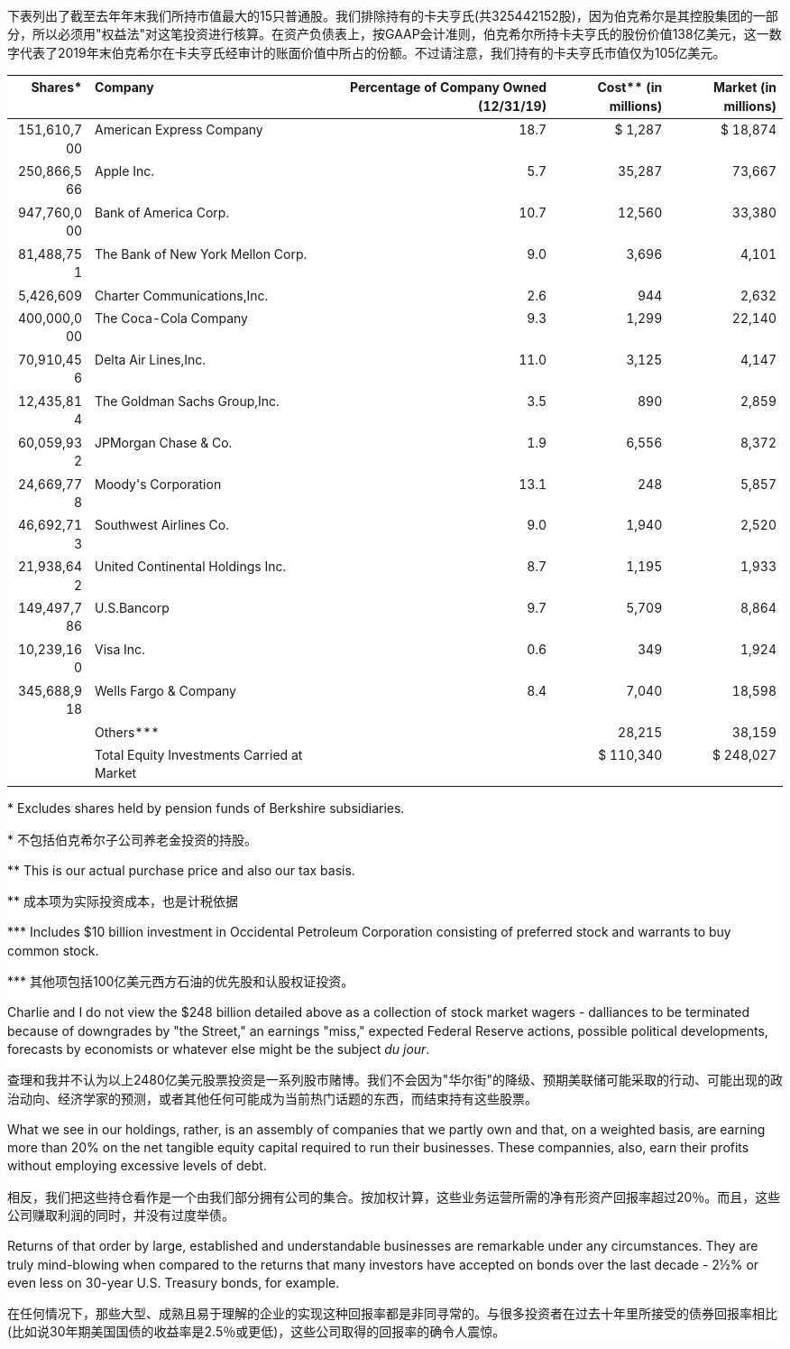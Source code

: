 下表列出了截至去年年末我们所持市值最大的15只普通股。我们排除持有的卡夫亨氏(共325442152股)，因为伯克希尔是其控股集团的一部分，所以必须用"权益法"对这笔投资进行核算。在资产负债表上，按GAAP会计准则，伯克希尔所持卡夫亨氏的股份价值138亿美元，这一数字代表了2019年末伯克希尔在卡夫亨氏经审计的账面价值中所占的份额。不过请注意，我们持有的卡夫亨氏市值仅为105亿美元。

Shares\*|Company|Percentage of Company Owned (12/31/19)|Cost\*\* (in millions)|Market (in millions)
---:|:---|---:|---:|---:
151,610,700|American Express Company|18.7|$ 1,287|$ 18,874
250,866,566|Apple Inc.|5.7|35,287|73,667
947,760,000|Bank of America Corp.|10.7|12,560|33,380
81,488,751|The Bank of New York Mellon Corp.|9.0|3,696|4,101
5,426,609|Charter Communications,Inc.|2.6|944|2,632
400,000,000|The Coca-Cola Company|9.3|1,299|22,140
70,910,456|Delta Air Lines,Inc.|11.0|3,125|4,147
12,435,814|The Goldman Sachs Group,Inc.|3.5|890|2,859
60,059,932|JPMorgan Chase & Co.|1.9|6,556|8,372
24,669,778|Moody's Corporation|13.1|248|5,857
46,692,713|Southwest Airlines Co.|9.0|1,940|2,520
21,938,642|United Continental Holdings Inc.|8.7|1,195|1,933
149,497,786|U.S.Bancorp|9.7|5,709|8,864
10,239,160|Visa Inc.|0.6|349|1,924
345,688,918|Wells Fargo & Company|8.4|7,040|18,598
 ||Others\*\*\*||28,215|38,159
 ||Total Equity Investments Carried at Market||$ 110,340|$ 248,027

\* Excludes shares held by pension funds of Berkshire subsidiaries.

\* 不包括伯克希尔子公司养老金投资的持股。

\*\* This is our actual purchase price and also our tax basis.

\*\* 成本项为实际投资成本，也是计税依据

\*\*\* Includes \$10 billion investment in Occidental Petroleum Corporation consisting of preferred stock and warrants to buy common stock.

\*\*\* 其他项包括100亿美元西方石油的优先股和认股权证投资。

Charlie and I do not view the \$248 billion detailed above as a collection of stock market wagers - dalliances to be terminated because of downgrades by "the Street," an earnings "miss," expected Federal Reserve actions, possible political developments, forecasts by economists or whatever else might be the subject *du jour*.

查理和我并不认为以上2480亿美元股票投资是一系列股市赌博。我们不会因为"华尔街"的降级、预期美联储可能采取的行动、可能出现的政治动向、经济学家的预测，或者其他任何可能成为当前热门话题的东西，而结束持有这些股票。

What we see in our holdings, rather, is an assembly of companies that we partly own and that, on a weighted basis, are earning more than 20% on the net tangible equity capital required to run their businesses. These compannies, also, earn their profits without employing excessive levels of debt.

相反，我们把这些持仓看作是一个由我们部分拥有公司的集合。按加权计算，这些业务运营所需的净有形资产回报率超过20％。而且，这些公司赚取利润的同时，并没有过度举债。

Returns of that order by large, established and understandable businesses are remarkable under any circumstances. They are truly mind-blowing when compared to the returns that many investors have accepted on bonds over the last decade - 2½% or even less on 30-year U.S. Treasury bonds, for example.

在任何情况下，那些大型、成熟且易于理解的企业的实现这种回报率都是非同寻常的。与很多投资者在过去十年里所接受的债券回报率相比(比如说30年期美国国债的收益率是2.5％或更低)，这些公司取得的回报率的确令人震惊。
